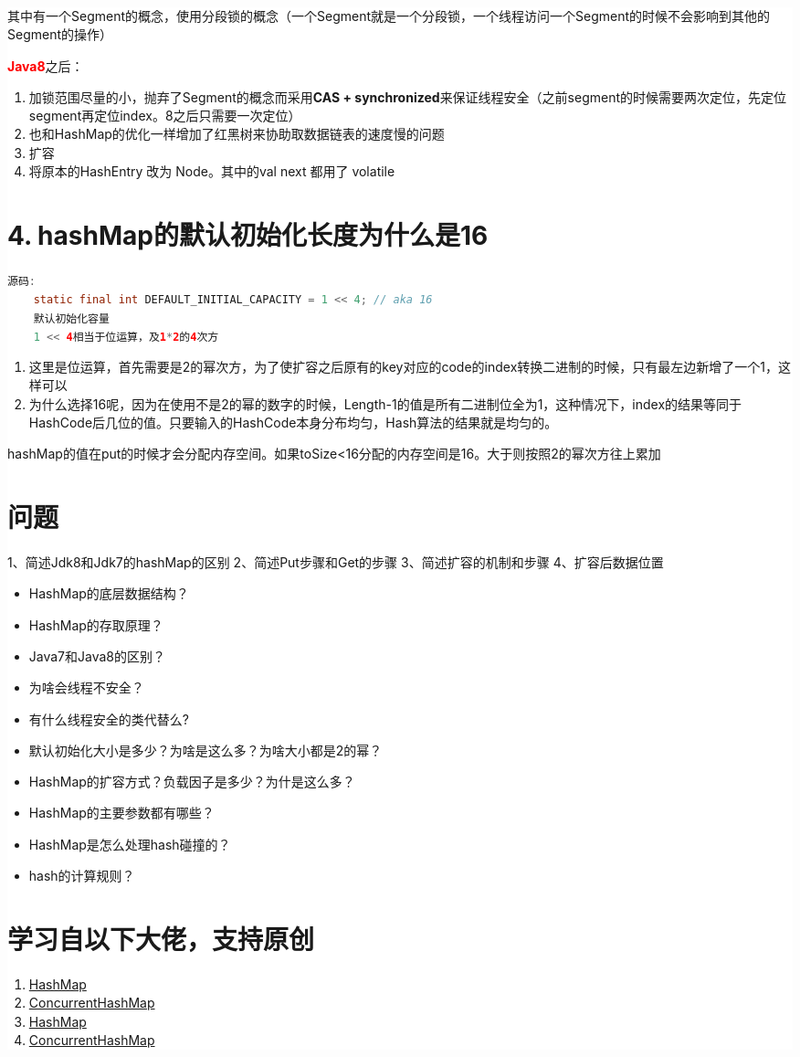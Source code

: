 其中有一个Segment的概念，使用分段锁的概念（一个Segment就是一个分段锁，一个线程访问一个Segment的时候不会影响到其他的Segment的操作）



<font color="red">**Java8**</font>之后：

1. 加锁范围尽量的小，抛弃了Segment的概念而采用**CAS + synchronized**来保证线程安全（之前segment的时候需要两次定位，先定位segment再定位index。8之后只需要一次定位）
2. 也和HashMap的优化一样增加了红黑树来协助取数据链表的速度慢的问题
3. 扩容
4. 将原本的HashEntry 改为 Node。其中的val next 都用了 volatile

# 4. hashMap的默认初始化长度为什么是16

```java
源码:
    static final int DEFAULT_INITIAL_CAPACITY = 1 << 4; // aka 16
    默认初始化容量
    1 << 4相当于位运算，及1*2的4次方
```

1. 这里是位运算，首先需要是2的幂次方，为了使扩容之后原有的key对应的code的index转换二进制的时候，只有最左边新增了一个1，这样可以
2. 为什么选择16呢，因为在使用不是2的幂的数字的时候，Length-1的值是所有二进制位全为1，这种情况下，index的结果等同于HashCode后几位的值。只要输入的HashCode本身分布均匀，Hash算法的结果就是均匀的。

hashMap的值在put的时候才会分配内存空间。如果toSize<16分配的内存空间是16。大于则按照2的幂次方往上累加


# 问题

1、简述Jdk8和Jdk7的hashMap的区别
2、简述Put步骤和Get的步骤
3、简述扩容的机制和步骤
4、扩容后数据位置

- HashMap的底层数据结构？
- HashMap的存取原理？
- Java7和Java8的区别？
- 为啥会线程不安全？
- 有什么线程安全的类代替么?
- 默认初始化大小是多少？为啥是这么多？为啥大小都是2的幂？
- HashMap的扩容方式？负载因子是多少？为什是这么多？

- HashMap的主要参数都有哪些？
- HashMap是怎么处理hash碰撞的？
- hash的计算规则？

# 学习自以下大佬，支持原创

1. [HashMap](https://blog.csdn.net/woshimaxiao1/article/details/83661464)
2. [ConcurrentHashMap](https://www.cnblogs.com/jajian/p/10385377.html)
3. [HashMap](https://www.cnblogs.com/jajian/p/13965678.html)
4. [ConcurrentHashMap](https://blog.csdn.net/weixin_44460333/article/details/86770169)
